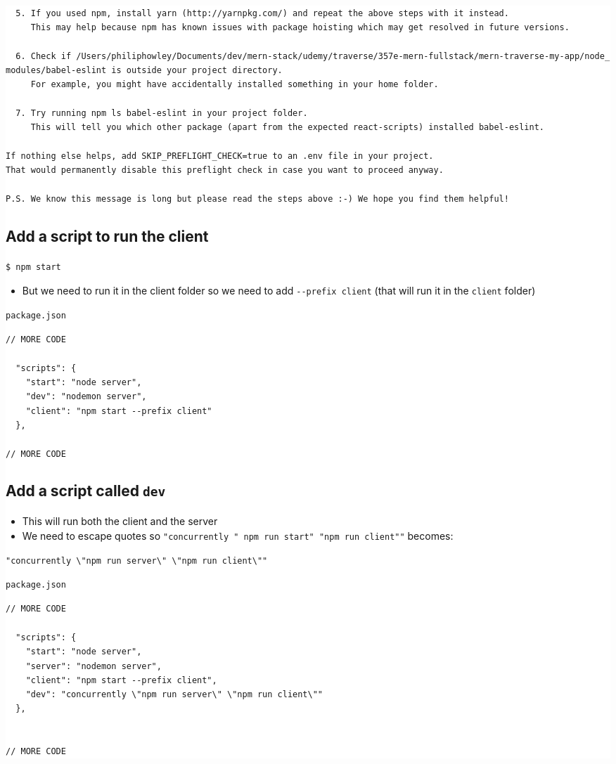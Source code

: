 ```
  5. If you used npm, install yarn (http://yarnpkg.com/) and repeat the above steps with it instead.
     This may help because npm has known issues with package hoisting which may get resolved in future versions.

  6. Check if /Users/philiphowley/Documents/dev/mern-stack/udemy/traverse/357e-mern-fullstack/mern-traverse-my-app/node_modules/babel-eslint is outside your project directory.
     For example, you might have accidentally installed something in your home folder.

  7. Try running npm ls babel-eslint in your project folder.
     This will tell you which other package (apart from the expected react-scripts) installed babel-eslint.

If nothing else helps, add SKIP_PREFLIGHT_CHECK=true to an .env file in your project.
That would permanently disable this preflight check in case you want to proceed anyway.

P.S. We know this message is long but please read the steps above :-) We hope you find them helpful!
```

## Add a script to run the client
`$ npm start`

* But we need to run it in the client folder so we need to add `--prefix client` (that will run it in the `client` folder)

`package.json`

```
// MORE CODE

  "scripts": {
    "start": "node server",
    "dev": "nodemon server",
    "client": "npm start --prefix client"
  },

// MORE CODE
```

## Add a script called `dev`
* This will run both the client and the server
* We need to escape quotes so `"concurrently " npm run start" "npm run client""` becomes:

`"concurrently \"npm run server\" \"npm run client\""`

`package.json`

```
// MORE CODE

  "scripts": {
    "start": "node server",
    "server": "nodemon server",
    "client": "npm start --prefix client",
    "dev": "concurrently \"npm run server\" \"npm run client\""
  },


// MORE CODE
```
